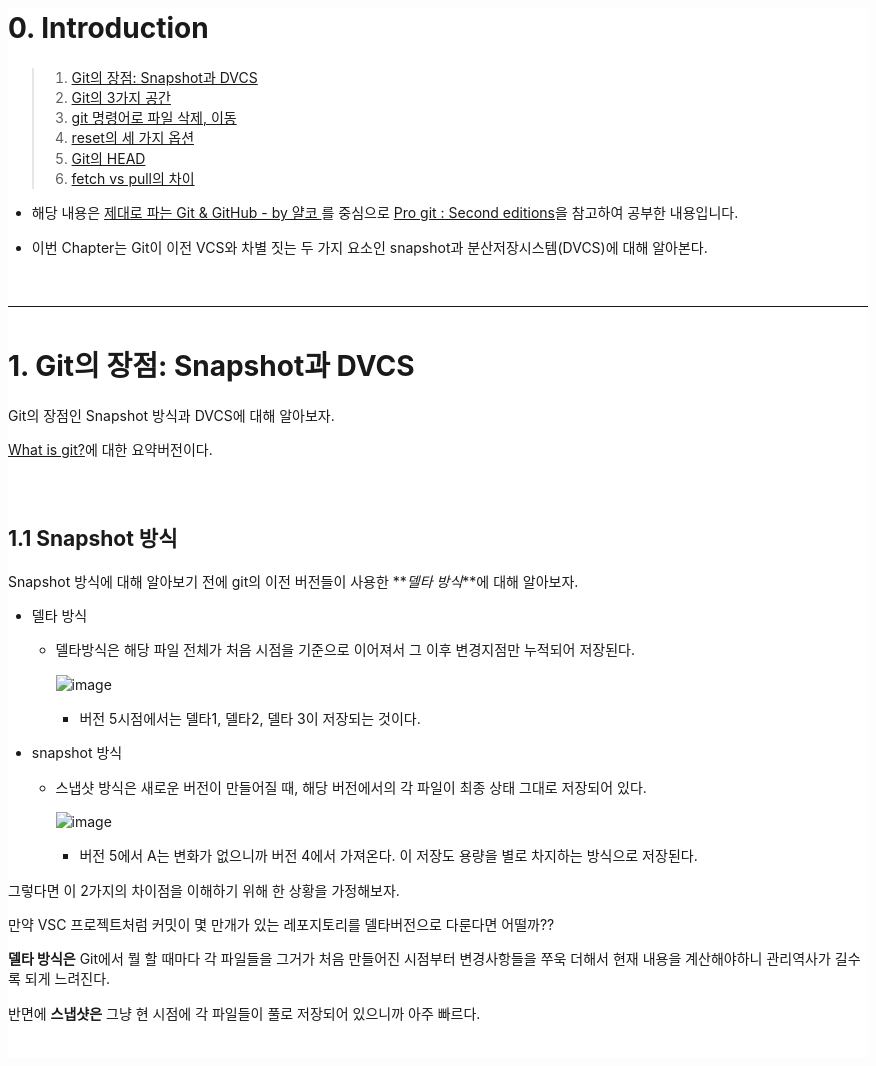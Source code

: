 # 0. Introduction

> 1. [Git의 장점: Snapshot과 DVCS](#1-git의-장점-snapshot과-dvcs)
> 2. [Git의 3가지 공간](#2-git의-3가지-공간)
> 3. [git 명령어로 파일 삭제, 이동](#3-git-명령어로-파일-삭제-이동)
> 4. [reset의 세 가지 옵션](#4-reset의-세-가지-옵션)
> 5. [Git의 HEAD](#5-git의-head)
> 6. [fetch vs pull의 차이](#6-fetch와-pull의-차이)

- 해당 내용은 [제대로 파는 Git & GitHub - by 얄코 ](https://www.inflearn.com/course/%EC%A0%9C%EB%8C%80%EB%A1%9C-%ED%8C%8C%EB%8A%94-%EA%B9%83/dashboard)를 중심으로 [Pro git : Second editions](https://book.naver.com/bookdb/book_detail.nhn?bid=7187291)을 참고하여 공부한 내용입니다.

- 이번 Chapter는 Git이 이전 VCS와 차별 짓는 두 가지 요소인 snapshot과 분산저장시스템(DVCS)에 대해 알아본다.

<br>

---

# 1. Git의 장점: Snapshot과 DVCS

Git의 장점인 Snapshot 방식과 DVCS에 대해 알아보자.

[What is git?](https://jeha00.github.io/post/git-github/0_whatisgit/)에 대한 요약버전이다.

<br>

## 1.1 Snapshot 방식

Snapshot 방식에 대해 알아보기 전에 git의 이전 버전들이 사용한 **_델타 방식_**에 대해 알아보자.

- 델타 방식

  - 델타방식은 해당 파일 전체가 처음 시점을 기준으로 이어져서 그 이후 변경지점만 누적되어 저장된다.

    ![image](https://user-images.githubusercontent.com/78094972/155179219-cf4c2d80-642e-484a-9d85-29c3854f64bc.png)

    - 버전 5시점에서는 델타1, 델타2, 델타 3이 저장되는 것이다.

- snapshot 방식

  - 스냅샷 방식은 새로운 버전이 만들어질 때, 해당 버전에서의 각 파일이 최종 상태 그대로 저장되어 있다.

    ![image](https://git-scm.com/book/en/v2/images/snapshots.png)

    - 버전 5에서 A는 변화가 없으니까 버전 4에서 가져온다. 이 저장도 용량을 별로 차지하는 방식으로 저장된다.

그렇다면 이 2가지의 차이점을 이해하기 위해 한 상황을 가정해보자.

만약 VSC 프로젝트처럼 커밋이 몇 만개가 있는 레포지토리를 델타버전으로 다룬다면 어떨까??

**델타 방식은** Git에서 뭘 할 때마다 각 파일들을 그거가 처음 만들어진 시점부터 변경사항들을 쭈욱 더해서 현재 내용을 계산해야하니 관리역사가 길수록 되게 느려진다.

반면에 **스냅샷은** 그냥 현 시점에 각 파일들이 풀로 저장되어 있으니까 아주 빠르다.

<br>
